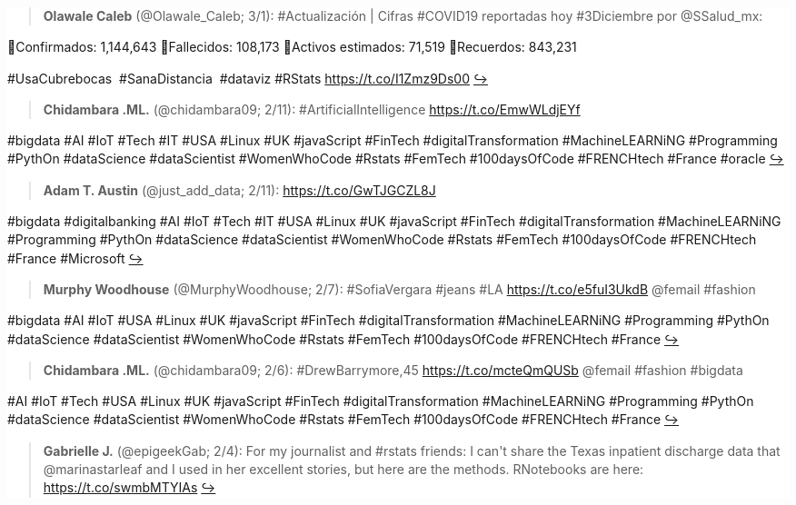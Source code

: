 

> **Olawale Caleb** (@Olawale_Caleb; 3/1): #Actualización | Cifras #COVID19 reportadas hoy #3Diciembre por @SSalud_mx: 
>
📍Confirmados: 1,144,643
📍Fallecidos: 108,173
📍Activos estimados: 71,519
📍Recuerdos: 843,231
>
#UsaCubrebocas  #SanaDistancia  #dataviz #RStats https://t.co/I1Zmz9Ds00  [&#8618;](https://twitter.com/dataandme/status/1334668122549231619)




> **Chidambara .ML.** (@chidambara09; 2/11): #ArtificialIntelligence https://t.co/EmwWLdjEYf  
>
#bigdata 
#AI #IoT #Tech #IT #USA #Linux #UK #javaScript #FinTech #digitalTransformation #MachineLEARNiNG #Programming #PythOn #dataScience #dataScientist #WomenWhoCode #Rstats #FemTech #100daysOfCode #FRENCHtech #France #oracle  [&#8618;](https://twitter.com/dataandme/status/1334667917049307137)




> **Adam T. Austin** (@just_add_data; 2/11): https://t.co/GwTJGCZL8J  
>
#bigdata 
#digitalbanking
#AI #IoT #Tech #IT #USA #Linux #UK #javaScript #FinTech #digitalTransformation #MachineLEARNiNG #Programming #PythOn #dataScience #dataScientist #WomenWhoCode #Rstats #FemTech #100daysOfCode #FRENCHtech #France #Microsoft  [&#8618;](https://twitter.com/dataandme/status/1334699560099172353)




> **Murphy Woodhouse** (@MurphyWoodhouse; 2/7): #SofiaVergara #jeans #LA https://t.co/e5fuI3UkdB @femail #fashion
>
#bigdata 
#AI #IoT #USA #Linux #UK #javaScript #FinTech #digitalTransformation #MachineLEARNiNG #Programming #PythOn #dataScience #dataScientist #WomenWhoCode #Rstats #FemTech #100daysOfCode #FRENCHtech #France  [&#8618;](https://twitter.com/dataandme/status/1334671744141910016)




> **Chidambara .ML.** (@chidambara09; 2/6): #DrewBarrymore,45 
https://t.co/mcteQmQUSb @femail 
#fashion
#bigdata 
>
#AI #IoT #Tech #USA #Linux #UK #javaScript #FinTech #digitalTransformation #MachineLEARNiNG #Programming #PythOn #dataScience #dataScientist #WomenWhoCode #Rstats #FemTech #100daysOfCode #FRENCHtech #France  [&#8618;](https://twitter.com/dataandme/status/1334695965702250498)




> **Gabrielle J.** (@epigeekGab; 2/4): For my journalist and #rstats friends: I can't share the Texas inpatient discharge data that @marinastarleaf and I used in her excellent stories, but here are the methods. RNotebooks are here: https://t.co/swmbMTYIAs  [&#8618;](https://twitter.com/dataandme/status/1334678223892910080)
